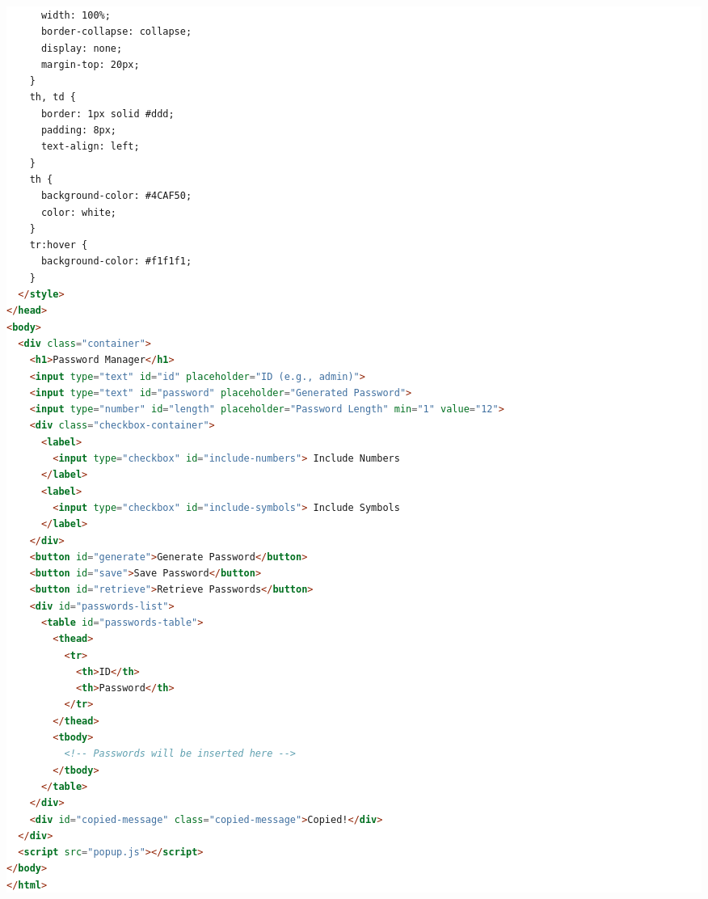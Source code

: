 ```html
      width: 100%;
      border-collapse: collapse;
      display: none;
      margin-top: 20px;
    }
    th, td {
      border: 1px solid #ddd;
      padding: 8px;
      text-align: left;
    }
    th {
      background-color: #4CAF50;
      color: white;
    }
    tr:hover {
      background-color: #f1f1f1;
    }
  </style>
</head>
<body>
  <div class="container">
    <h1>Password Manager</h1>
    <input type="text" id="id" placeholder="ID (e.g., admin)">
    <input type="text" id="password" placeholder="Generated Password">
    <input type="number" id="length" placeholder="Password Length" min="1" value="12">
    <div class="checkbox-container">
      <label>
        <input type="checkbox" id="include-numbers"> Include Numbers
      </label>
      <label>
        <input type="checkbox" id="include-symbols"> Include Symbols
      </label>
    </div>
    <button id="generate">Generate Password</button>
    <button id="save">Save Password</button>
    <button id="retrieve">Retrieve Passwords</button>
    <div id="passwords-list">
      <table id="passwords-table">
        <thead>
          <tr>
            <th>ID</th>
            <th>Password</th>
          </tr>
        </thead>
        <tbody>
          <!-- Passwords will be inserted here -->
        </tbody>
      </table>
    </div>
    <div id="copied-message" class="copied-message">Copied!</div>
  </div>
  <script src="popup.js"></script>
</body>
</html>
```
